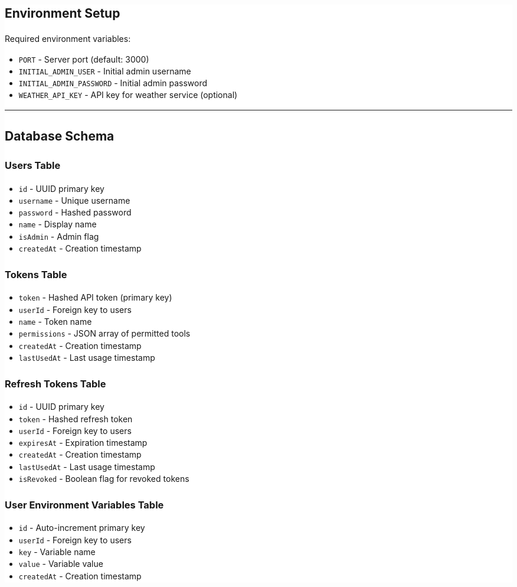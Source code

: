 ## Environment Setup

Required environment variables:
- `PORT` - Server port (default: 3000)
- `INITIAL_ADMIN_USER` - Initial admin username
- `INITIAL_ADMIN_PASSWORD` - Initial admin password
- `WEATHER_API_KEY` - API key for weather service (optional)

---

## Database Schema

### Users Table
- `id` - UUID primary key
- `username` - Unique username
- `password` - Hashed password
- `name` - Display name
- `isAdmin` - Admin flag
- `createdAt` - Creation timestamp

### Tokens Table  
- `token` - Hashed API token (primary key)
- `userId` - Foreign key to users
- `name` - Token name
- `permissions` - JSON array of permitted tools
- `createdAt` - Creation timestamp
- `lastUsedAt` - Last usage timestamp

### Refresh Tokens Table
- `id` - UUID primary key
- `token` - Hashed refresh token
- `userId` - Foreign key to users
- `expiresAt` - Expiration timestamp
- `createdAt` - Creation timestamp
- `lastUsedAt` - Last usage timestamp
- `isRevoked` - Boolean flag for revoked tokens

### User Environment Variables Table
- `id` - Auto-increment primary key
- `userId` - Foreign key to users
- `key` - Variable name
- `value` - Variable value
- `createdAt` - Creation timestamp